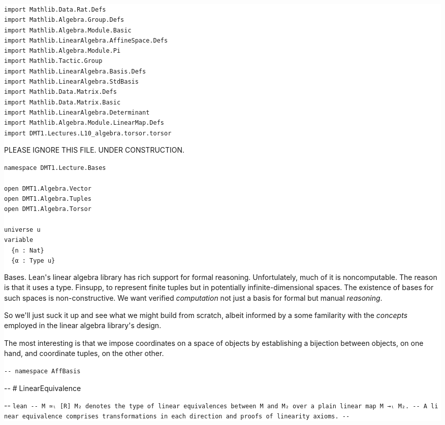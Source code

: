 ```lean
import Mathlib.Data.Rat.Defs
import Mathlib.Algebra.Group.Defs
import Mathlib.Algebra.Module.Basic
import Mathlib.LinearAlgebra.AffineSpace.Defs
import Mathlib.Algebra.Module.Pi
import Mathlib.Tactic.Group
import Mathlib.LinearAlgebra.Basis.Defs
import Mathlib.LinearAlgebra.StdBasis
import Mathlib.Data.Matrix.Defs
import Mathlib.Data.Matrix.Basic
import Mathlib.LinearAlgebra.Determinant
import Mathlib.Algebra.Module.LinearMap.Defs
import DMT1.Lectures.L10_algebra.torsor.torsor
```


PLEASE IGNORE THIS FILE. UNDER CONSTRUCTION.
```lean
namespace DMT1.Lecture.Bases

open DMT1.Algebra.Vector
open DMT1.Algebra.Tuples
open DMT1.Algebra.Torsor

universe u
variable
  {n : Nat}
  {α : Type u}
```


Bases. Lean's linear algebra library has rich support for formal
reasoning. Unfortulately, much of it is noncomputable. The reason
is that it uses a type. Finsupp, to represent finite tuples but in
potentially infinite-dimensional spaces. The existence of bases for
such spaces is non-constructive. We want verified *computation* not
just a basis for formal but manual *reasoning*.

So we'll just suck it up and see what we might build from scratch,
albeit informed by a some familarity with the *concepts* employed
in the linear algebra library's design.

The most interesting is that we impose coordinates on a space of
objects by establishing a bijection between objects, on one hand,
and coordinate tuples, on the other other.


```lean
-- namespace AffBasis
```

-- # LinearEquivalence

-- ```lean
-- M ≃ₗ [R] M₂ denotes the type of linear equivalences between M and M₂ over a plain linear map M →ₗ M₂.
-- A linear equivalence comprises transformations in each direction and proofs of linearity axioms.
-- ```
